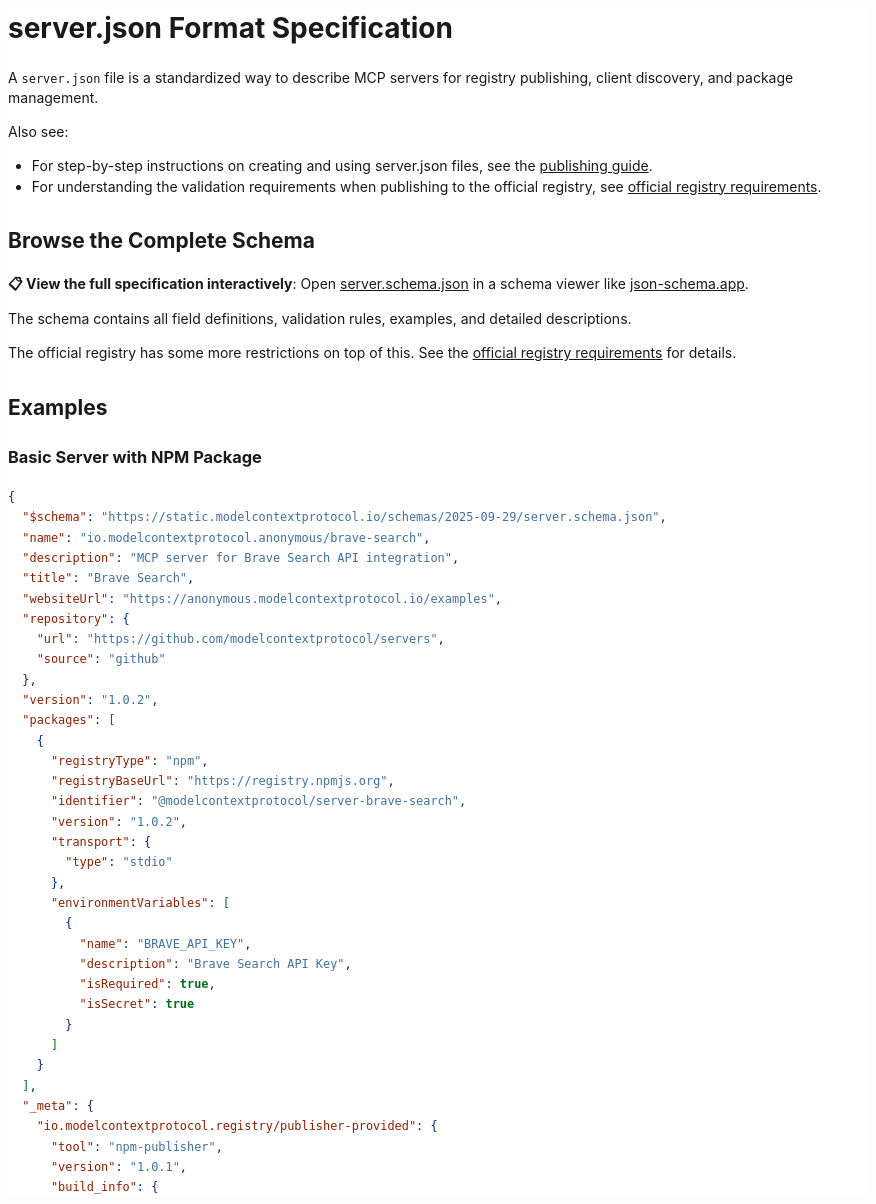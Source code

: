 # server.json Format Specification

A `server.json` file is a standardized way to describe MCP servers for registry publishing, client discovery, and package management.

Also see:
- For step-by-step instructions on creating and using server.json files, see the [publishing guide](../../guides/publishing/publish-server.md).
- For understanding the validation requirements when publishing to the official registry, see [official registry requirements](./official-registry-requirements.md).

## Browse the Complete Schema

**📋 View the full specification interactively**: Open [server.schema.json](./server.schema.json) in a schema viewer like [json-schema.app](https://json-schema.app/view/%23?url=https%3A%2F%2Fstatic.modelcontextprotocol.io%2Fschemas%2F2025-09-29%2Fserver.schema.json).

The schema contains all field definitions, validation rules, examples, and detailed descriptions.

The official registry has some more restrictions on top of this. See the [official registry requirements](./official-registry-requirements.md) for details.

## Examples



### Basic Server with NPM Package

```json
{
  "$schema": "https://static.modelcontextprotocol.io/schemas/2025-09-29/server.schema.json",
  "name": "io.modelcontextprotocol.anonymous/brave-search",
  "description": "MCP server for Brave Search API integration",
  "title": "Brave Search",
  "websiteUrl": "https://anonymous.modelcontextprotocol.io/examples",
  "repository": {
    "url": "https://github.com/modelcontextprotocol/servers",
    "source": "github"
  },
  "version": "1.0.2",
  "packages": [
    {
      "registryType": "npm",
      "registryBaseUrl": "https://registry.npmjs.org",
      "identifier": "@modelcontextprotocol/server-brave-search",
      "version": "1.0.2",
      "transport": {
        "type": "stdio"
      },
      "environmentVariables": [
        {
          "name": "BRAVE_API_KEY",
          "description": "Brave Search API Key",
          "isRequired": true,
          "isSecret": true
        }
      ]
    }
  ],
  "_meta": {
    "io.modelcontextprotocol.registry/publisher-provided": {
      "tool": "npm-publisher",
      "version": "1.0.1",
      "build_info": {
```